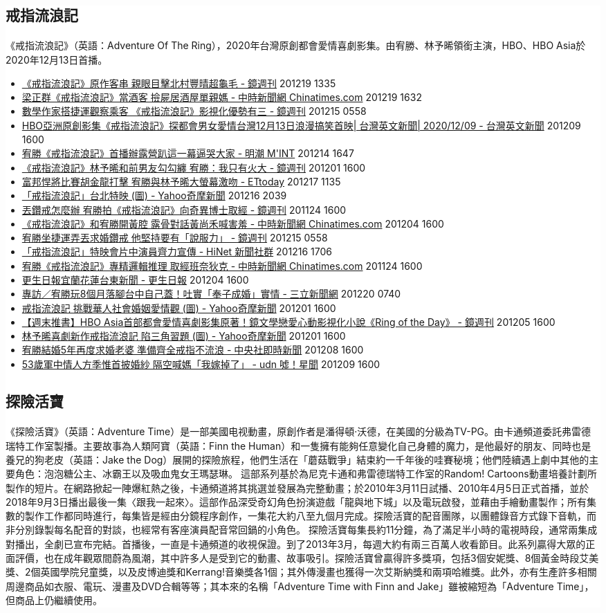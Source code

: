 ## 戒指流浪記

《戒指流浪記》（英語：Adventure Of The Ring），2020年台灣原創都會愛情喜劇影集。由宥勝、林予晞領銜主演，HBO、HBO Asia於2020年12月13日首播。
- [《戒指流浪記》原作客串 親眼目擊北村豐晴超龜毛 - 鏡週刊](https://www.mirrormedia.mg/story/20201214insight010/ "《戒指流浪記》原作客串 親眼目擊北村豐晴超龜毛 - 鏡週刊") 201219 1335
- [梁正群《戒指流浪記》當酒客 撿屍居酒屋單親媽 - 中時新聞網 Chinatimes.com](https://www.chinatimes.com/realtimenews/20201219003170-260404 "梁正群《戒指流浪記》當酒客 撿屍居酒屋單親媽 - 中時新聞網 Chinatimes.com") 201219 1632
- [數學作家搭捷運觀察乘客 《戒指流浪記》影視化優勢有三 - 鏡週刊](https://www.mirrormedia.mg/story/20201214insight003/ "數學作家搭捷運觀察乘客 《戒指流浪記》影視化優勢有三 - 鏡週刊") 201215 0558
- [HBO亞洲原創影集《戒指流浪記》探都會男女愛情台灣12月13日浪漫搞笑首映| 台灣英文新聞| 2020/12/09 - 台灣英文新聞](https://www.taiwannews.com.tw/ch/news/4073491 "HBO亞洲原創影集《戒指流浪記》探都會男女愛情台灣12月13日浪漫搞笑首映| 台灣英文新聞| 2020/12/09 - 台灣英文新聞") 201209 1600
- [宥勝《戒指流浪記》首播辦露營趴這一幕逼哭大家 - 明潮 M'INT](https://www.mingweekly.com/entertainment/tvshow/content-22730.html "宥勝《戒指流浪記》首播辦露營趴這一幕逼哭大家 - 明潮 M'INT") 201214 1647
- [《戒指流浪記》林予晞和前男友勾勾纏 宥勝：我只有火大 - 鏡週刊](https://www.mirrormedia.mg/story/20201201ent037/ "《戒指流浪記》林予晞和前男友勾勾纏 宥勝：我只有火大 - 鏡週刊") 201201 1600
- [富邦悍將比賽胡金龍打擊 宥勝與林予晞大螢幕激吻 - ETtoday](https://sports.ettoday.net/news/1878262 "富邦悍將比賽胡金龍打擊 宥勝與林予晞大螢幕激吻 - ETtoday") 201217 1135
- [「戒指流浪記」台北特映 (圖) - Yahoo奇摩新聞](https://tw.news.yahoo.com/%E6%88%92%E6%8C%87%E6%B5%81%E6%B5%AA%E8%A8%98-%E5%8F%B0%E5%8C%97%E7%89%B9%E6%98%A0-%E5%9C%96-123928081.html "「戒指流浪記」台北特映 (圖) - Yahoo奇摩新聞") 201216 2039
- [丟鑽戒怎麼辦 宥勝拍《戒指流浪記》向奇異博士取經 - 鏡週刊](https://www.mirrormedia.mg/story/20201124ent029/ "丟鑽戒怎麼辦 宥勝拍《戒指流浪記》向奇異博士取經 - 鏡週刊") 201124 1600
- [《戒指流浪記》和宥勝開黃腔 露骨對話黃尚禾喊害羞 - 中時新聞網 Chinatimes.com](https://www.chinatimes.com/realtimenews/20201204005124-260404 "《戒指流浪記》和宥勝開黃腔 露骨對話黃尚禾喊害羞 - 中時新聞網 Chinatimes.com") 201204 1600
- [宥勝坐捷運弄丟求婚鑽戒 他堅持要有「說服力」 - 鏡週刊](https://www.mirrormedia.mg/story/20201214insight005/ "宥勝坐捷運弄丟求婚鑽戒 他堅持要有「說服力」 - 鏡週刊") 201215 0558
- [「戒指流浪記」特映會片中演員齊力宣傳 - HiNet 新聞社群](https://times.hinet.net/news/23156525 "「戒指流浪記」特映會片中演員齊力宣傳 - HiNet 新聞社群") 201216 1706
- [宥勝《戒指流浪記》專精邏輯推理 取經班奈狄克 - 中時新聞網 Chinatimes.com](https://www.chinatimes.com/realtimenews/20201124006191-260404 "宥勝《戒指流浪記》專精邏輯推理 取經班奈狄克 - 中時新聞網 Chinatimes.com") 201124 1600
- [更生日報宜蘭花蓮台東新聞 - 更生日報](http://www.ksnews.com.tw/index.php/news/contents_page/0001437498 "更生日報宜蘭花蓮台東新聞 - 更生日報") 201204 1600
- [專訪／宥勝玩8個月落腳台中自己蓋！吐實「奉子成婚」實情 - 三立新聞網](https://star.setn.com/news/868214 "專訪／宥勝玩8個月落腳台中自己蓋！吐實「奉子成婚」實情 - 三立新聞網") 201220 0740
- [戒指流浪記 挑戰華人社會婚姻愛情觀 (圖) - Yahoo奇摩新聞](https://tw.news.yahoo.com/%E6%88%92%E6%8C%87%E6%B5%81%E6%B5%AA%E8%A8%98-%E6%8C%91%E6%88%B0%E8%8F%AF%E4%BA%BA%E7%A4%BE%E6%9C%83%E5%A9%9A%E5%A7%BB%E6%84%9B%E6%83%85%E8%A7%80-%E5%9C%96-054833074.html "戒指流浪記 挑戰華人社會婚姻愛情觀 (圖) - Yahoo奇摩新聞") 201201 1600
- [【週末推書】HBO Asia首部都會愛情喜劇影集原著！鏡文學戀愛心動影視化小說《Ring of the Day》 - 鏡週刊](https://www.mirrormedia.mg/story/20201204fic001/ "【週末推書】HBO Asia首部都會愛情喜劇影集原著！鏡文學戀愛心動影視化小說《Ring of the Day》 - 鏡週刊") 201205 1600
- [林予晞喜劇新作戒指流浪記 陷三角習題 (圖) - Yahoo奇摩新聞](https://tw.news.yahoo.com/%E6%9E%97%E4%BA%88%E6%99%9E%E5%96%9C%E5%8A%87%E6%96%B0%E4%BD%9C%E6%88%92%E6%8C%87%E6%B5%81%E6%B5%AA%E8%A8%98-%E9%99%B7%E4%B8%89%E8%A7%92%E7%BF%92%E9%A1%8C-%E5%9C%96-054834588.html "林予晞喜劇新作戒指流浪記 陷三角習題 (圖) - Yahoo奇摩新聞") 201201 1600
- [宥勝結婚5年再度求婚老婆 準備齊全戒指不流浪 - 中央社即時新聞](https://www.cna.com.tw/news/amov/202012080392.aspx "宥勝結婚5年再度求婚老婆 準備齊全戒指不流浪 - 中央社即時新聞") 201208 1600
- [53歲軍中情人方季惟首披婚紗 隔空喊媽「我嫁掉了」 - udn 噓！星聞](https://stars.udn.com/star/story/10091/5079543 "53歲軍中情人方季惟首披婚紗 隔空喊媽「我嫁掉了」 - udn 噓！星聞") 201209 1600

## 探險活寶

《探險活寶》（英語：Adventure Time）是一部美國电视動畫，原創作者是潘得頓·沃德，在美國的分級為TV-PG。由卡通頻道委託弗雷德瑞特工作室製播。主要故事為人類阿寶（英語：Finn the Human）和一隻擁有能夠任意變化自己身體的魔力，是他最好的朋友、同時也是養兄的狗老皮（英語：Jake the Dog）展開的探險旅程，他們生活在「蘑菇戰爭」結束約一千年後的哇賽秘境；他們陸續遇上劇中其他的主要角色：泡泡糖公主、冰霸王以及吸血鬼女王瑪瑟琳。
這部系列基於為尼克卡通和弗雷德瑞特工作室的Random! Cartoons動畫培養計劃所製作的短片。在網路掀起一陣爆紅熱之後，卡通頻道將其挑選並發展為完整動畫；於2010年3月11日試播、2010年4月5日正式首播，並於2018年9月3日播出最後一集〈跟我一起來〉。這部作品深受奇幻角色扮演遊戲「龍與地下城」以及電玩啟發，並藉由手繪動畫製作；所有集數的製作工作都同時進行，每集皆是經由分鏡程序創作，一集花大約八至九個月完成。探險活寶的配音團隊，以團體錄音方式錄下音軌，而非分別錄製每名配音的對談，也經常有客座演員配音常回鍋的小角色。
探險活寶每集長約11分鐘，為了滿足半小時的電視時段，通常兩集成對播出，全劇已宣布完結。首播後，一直是卡通頻道的收視保證。到了2013年3月，每週大約有兩三百萬人收看節目。此系列贏得大眾的正面評價，也在成年觀眾間蔚為風潮，其中許多人是受到它的動畫、故事吸引。探險活寶曾贏得許多獎項，包括3個安妮獎、8個黃金時段艾美獎、2個英國學院兒童獎，以及皮博迪獎和Kerrang!音樂獎各1個；其外傳漫畫也獲得一次艾斯納獎和兩項哈維獎。此外，亦有生產許多相關周邊商品如衣服、電玩、漫畫及DVD合輯等等；其本來的名稱「Adventure Time with Finn and Jake」雖被縮短為「Adventure Time」，但商品上仍繼續使用。
